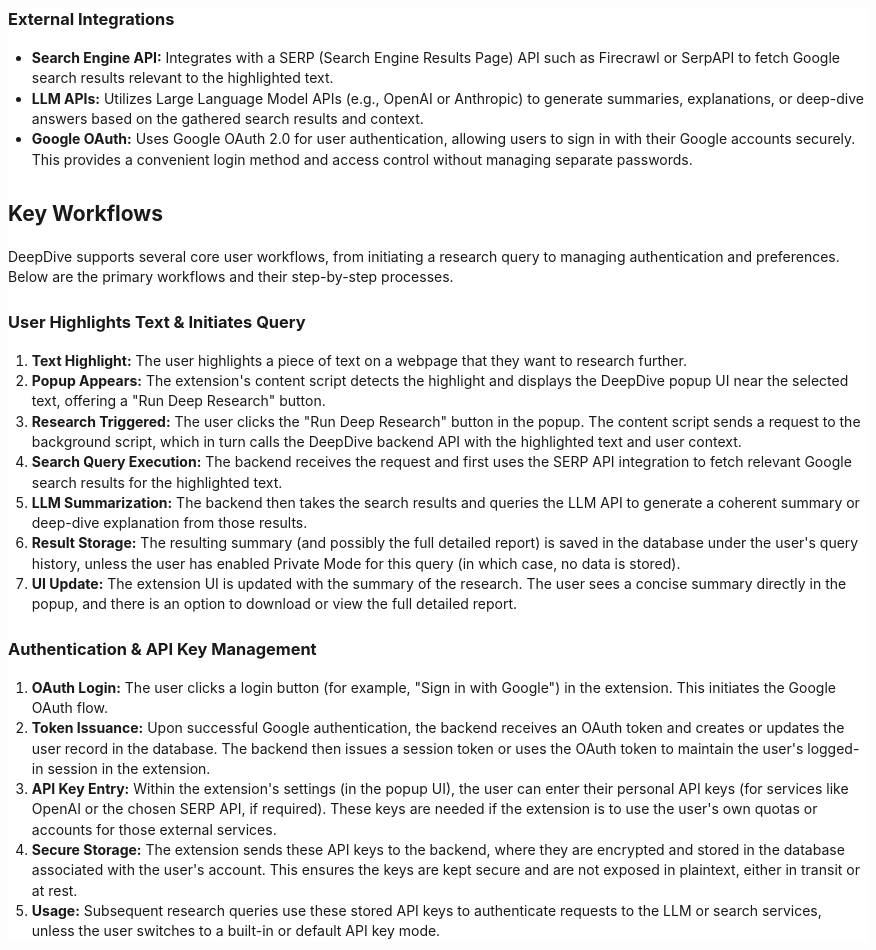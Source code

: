 ### External Integrations

- **Search Engine API:** Integrates with a SERP (Search Engine Results Page) API such as Firecrawl or SerpAPI to fetch Google search results relevant to the highlighted text.
- **LLM APIs:** Utilizes Large Language Model APIs (e.g., OpenAI or Anthropic) to generate summaries, explanations, or deep-dive answers based on the gathered search results and context.
- **Google OAuth:** Uses Google OAuth 2.0 for user authentication, allowing users to sign in with their Google accounts securely. This provides a convenient login method and access control without managing separate passwords.

## Key Workflows

DeepDive supports several core user workflows, from initiating a research query to managing authentication and preferences. Below are the primary workflows and their step-by-step processes.

### User Highlights Text & Initiates Query

1. **Text Highlight:** The user highlights a piece of text on a webpage that they want to research further.
2. **Popup Appears:** The extension's content script detects the highlight and displays the DeepDive popup UI near the selected text, offering a "Run Deep Research" button.
3. **Research Triggered:** The user clicks the "Run Deep Research" button in the popup. The content script sends a request to the background script, which in turn calls the DeepDive backend API with the highlighted text and user context.
4. **Search Query Execution:** The backend receives the request and first uses the SERP API integration to fetch relevant Google search results for the highlighted text.
5. **LLM Summarization:** The backend then takes the search results and queries the LLM API to generate a coherent summary or deep-dive explanation from those results.
6. **Result Storage:** The resulting summary (and possibly the full detailed report) is saved in the database under the user's query history, unless the user has enabled Private Mode for this query (in which case, no data is stored).
7. **UI Update:** The extension UI is updated with the summary of the research. The user sees a concise summary directly in the popup, and there is an option to download or view the full detailed report.

### Authentication & API Key Management

1. **OAuth Login:** The user clicks a login button (for example, "Sign in with Google") in the extension. This initiates the Google OAuth flow.
2. **Token Issuance:** Upon successful Google authentication, the backend receives an OAuth token and creates or updates the user record in the database. The backend then issues a session token or uses the OAuth token to maintain the user's logged-in session in the extension.
3. **API Key Entry:** Within the extension's settings (in the popup UI), the user can enter their personal API keys (for services like OpenAI or the chosen SERP API, if required). These keys are needed if the extension is to use the user's own quotas or accounts for those external services.
4. **Secure Storage:** The extension sends these API keys to the backend, where they are encrypted and stored in the database associated with the user's account. This ensures the keys are kept secure and are not exposed in plaintext, either in transit or at rest.
5. **Usage:** Subsequent research queries use these stored API keys to authenticate requests to the LLM or search services, unless the user switches to a built-in or default API key mode.
